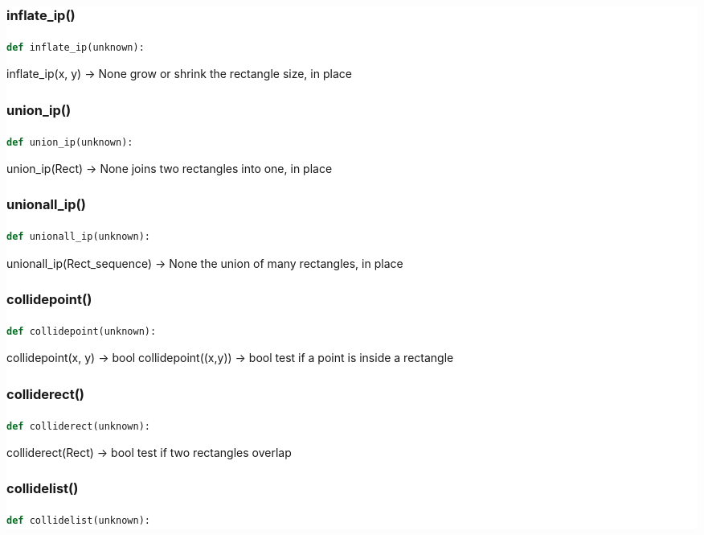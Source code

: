 ### inflate_ip()

```python
def inflate_ip(unknown):
```

inflate_ip(x, y) -&gt; None
grow or shrink the rectangle size, in place



### union_ip()

```python
def union_ip(unknown):
```

union_ip(Rect) -&gt; None
joins two rectangles into one, in place



### unionall_ip()

```python
def unionall_ip(unknown):
```

unionall_ip(Rect_sequence) -&gt; None
the union of many rectangles, in place



### collidepoint()

```python
def collidepoint(unknown):
```

collidepoint(x, y) -&gt; bool
collidepoint((x,y)) -&gt; bool
test if a point is inside a rectangle



### colliderect()

```python
def colliderect(unknown):
```

colliderect(Rect) -&gt; bool
test if two rectangles overlap



### collidelist()

```python
def collidelist(unknown):
```
